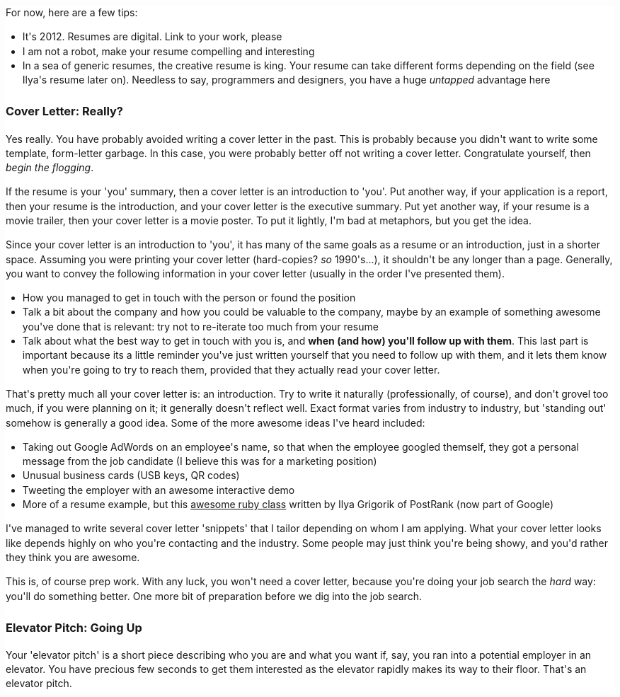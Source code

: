 For now, here are a few tips:

* It's 2012. Resumes are digital. Link to your work, please
* I am not a robot, make your resume compelling and interesting
* In a sea of generic resumes, the creative resume is king. Your resume can take different forms depending on the field (see Ilya's resume later on). Needless to say, programmers and designers, you have a huge *untapped* advantage here

### Cover Letter: Really? ###
Yes really. You have probably avoided writing a cover letter in the past. This is probably because you didn't want to write some template, form-letter garbage. In this case, you were probably better off not writing a cover letter. Congratulate yourself, then *begin the flogging*.

If the resume is your 'you' summary, then a cover letter is an introduction to 'you'. Put another way, if your application is a report, then your resume is the introduction, and your cover letter is the executive summary. Put yet another way, if your resume is a movie trailer, then your cover letter is a movie poster. To put it lightly, I'm bad at metaphors, but you get the idea.

Since your cover letter is an introduction to 'you', it has many of the same goals as a resume or an introduction, just in a shorter space. Assuming you were printing your cover letter (hard-copies? *so* 1990's...), it shouldn't be any longer than a page. Generally, you want to convey the following information in your cover letter (usually in the order I've presented them).

* How you managed to get in touch with the person or found the position
* Talk a bit about the company and how you could be valuable to the company, maybe by an example of something awesome you've done that is relevant: try not to re-iterate too much from your resume
* Talk about what the best way to get in touch with you is, and **when (and how) you'll follow up with them**. This last part is important because its a little reminder you've just written yourself that you need to follow up with them, and it lets them know when you're going to try to reach them, provided that they actually read your cover letter.

That's pretty much all your cover letter is: an introduction. Try to write it naturally (professionally, of course), and don't grovel too much, if you were planning on it; it generally doesn't reflect well. Exact format varies from industry to industry, but 'standing out' somehow is generally a good idea. Some of the more awesome ideas I've heard included:

* Taking out Google AdWords on an employee's name, so that when the employee googled themself, they got a personal message from the job candidate (I believe this was for a marketing position)
* Unusual business cards (USB keys, QR codes)
* Tweeting the employer with an awesome interactive demo
* More of a resume example, but this [awesome ruby class][RubyResume] written by Ilya Grigorik of PostRank (now part of Google)

I've managed to write several cover letter 'snippets' that I tailor depending on whom I am applying. What your cover letter looks like depends highly on who you're contacting and the industry. Some people may just think you're being showy, and you'd rather they think you are awesome.

This is, of course prep work. With any luck, you won't need a cover letter, because you're doing your job search the *hard* way: you'll do something better. One more bit of preparation before we dig into the job search.

### Elevator Pitch: Going Up ###
Your 'elevator pitch' is a short piece describing who you are and what you want if, say, you ran into a potential employer in an elevator. You have precious few seconds to get them interested as the elevator rapidly makes its way to their floor. That's an elevator pitch.


[Parachute]: http://www.jobhuntersbible.com/
[LandingPages]: http://lifehacker.com/5534456/five-best-personal-landing-pages
[LandingPage2]: http://lifehacker.com/5636983/how-to-make-and-host-your-own-custom-personal-landing-page
[AboutMe]: http://about.me "About.Me"
[RubyResume]: https://gist.github.com/313208/ea6308bf4e385ba066b0f396529c58b7926f9125 "Ruby Class"
[Twitter]: https://twitter.com/#!/nt3rp "@nt3rp"
[StackExchange]: http://careers.stackoverflow.com/nt3rp "Stack Exchange"
[Blog]: http://blog.nt3r.com/ "My Blog"
[GitHub]: http://github.com/nt3rp "nt3rp's GitHub"
[LinkedIn]: http://www.linkedin.com/in/nt3rp "My LinkedIn"
